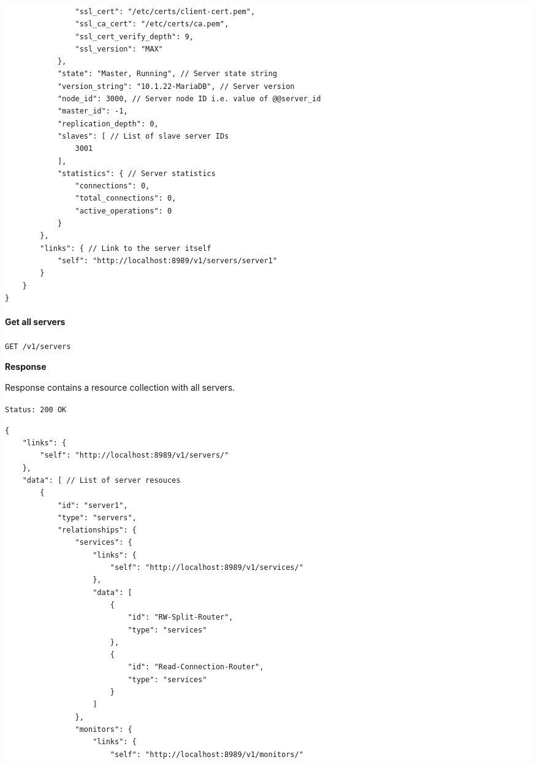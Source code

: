 ```
                "ssl_cert": "/etc/certs/client-cert.pem",
                "ssl_ca_cert": "/etc/certs/ca.pem",
                "ssl_cert_verify_depth": 9,
                "ssl_version": "MAX"
            },
            "state": "Master, Running", // Server state string
            "version_string": "10.1.22-MariaDB", // Server version
            "node_id": 3000, // Server node ID i.e. value of @@server_id
            "master_id": -1,
            "replication_depth": 0,
            "slaves": [ // List of slave server IDs
                3001
            ],
            "statistics": { // Server statistics
                "connections": 0,
                "total_connections": 0,
                "active_operations": 0
            }
        },
        "links": { // Link to the server itself
            "self": "http://localhost:8989/v1/servers/server1"
        }
    }
}
```

#### Get all servers

```
GET /v1/servers
```

**Response**

Response contains a resource collection with all servers.

`Status: 200 OK`

```
{
    "links": {
        "self": "http://localhost:8989/v1/servers/"
    },
    "data": [ // List of server resouces
        {
            "id": "server1",
            "type": "servers",
            "relationships": {
                "services": {
                    "links": {
                        "self": "http://localhost:8989/v1/services/"
                    },
                    "data": [
                        {
                            "id": "RW-Split-Router",
                            "type": "services"
                        },
                        {
                            "id": "Read-Connection-Router",
                            "type": "services"
                        }
                    ]
                },
                "monitors": {
                    "links": {
                        "self": "http://localhost:8989/v1/monitors/"
```